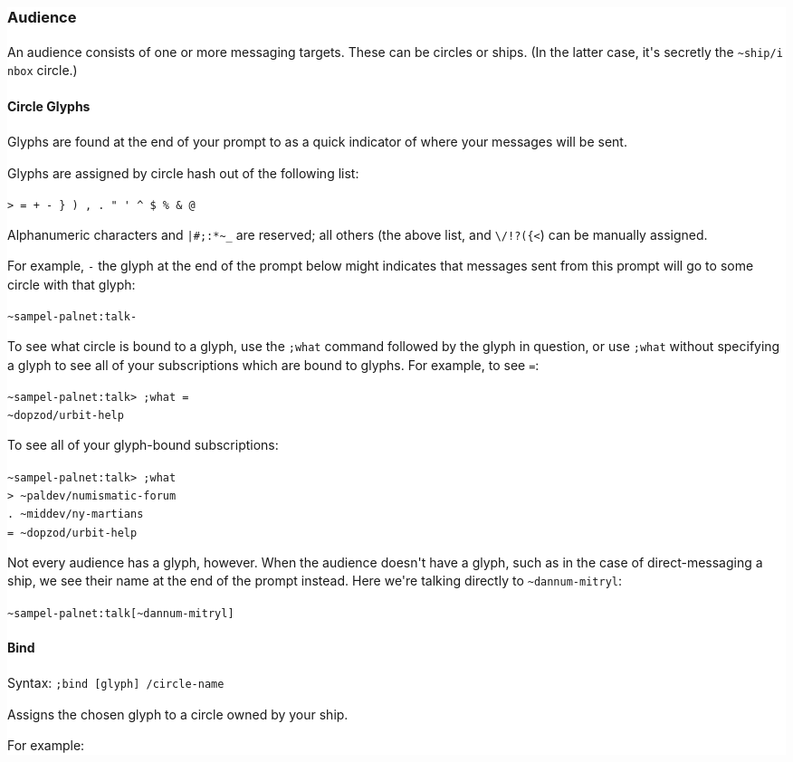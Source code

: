 ### Audience

An audience consists of one or more messaging targets. These can be
circles or ships. (In the latter case, it's secretly the `~ship/inbox`
circle.)

#### Circle Glyphs

Glyphs are found at the end of your prompt to as a quick indicator of where
your messages will be sent.

Glyphs are assigned by circle hash out of the following list:

```
> = + - } ) , . " ' ^ $ % & @
```

Alphanumeric characters and `|#;:*~_` are reserved; all others (the
above list, and `\/!?({<`) can be manually assigned.

For example, `-` the glyph at the end of the prompt below might indicates that
messages sent from this prompt will go to some circle with that glyph:

```
~sampel-palnet:talk-
```

To see what circle is bound to a glyph, use the `;what` command followed by the
glyph in question, or use `;what` without specifying a glyph to see all of your 
subscriptions which are bound to glyphs. For example, to see `=`:

```
~sampel-palnet:talk> ;what =
~dopzod/urbit-help
```

To see all of your glyph-bound subscriptions:

```
~sampel-palnet:talk> ;what
> ~paldev/numismatic-forum
. ~middev/ny-martians
= ~dopzod/urbit-help
```

Not every audience has a glyph, however. When the audience doesn't have a glyph,
such as in the case of direct-messaging a ship, we see their name at the end of
the prompt instead. Here we're talking directly to `~dannum-mitryl`:

```
~sampel-palnet:talk[~dannum-mitryl]
```

#### Bind

Syntax: `;bind [glyph] /circle-name`

Assigns the chosen glyph to a circle owned by your ship.

For example:
